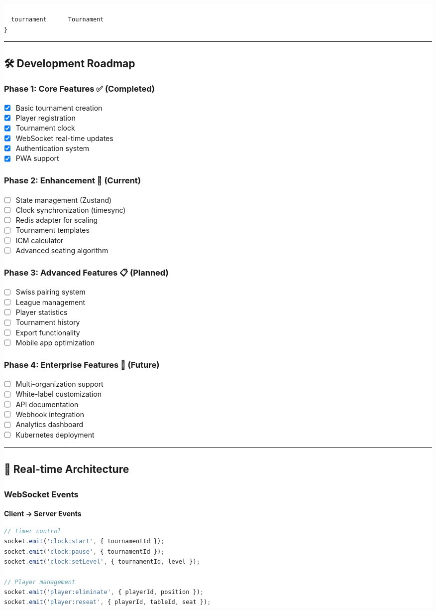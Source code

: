 ```prisma

  tournament      Tournament
}
```

---

## 🛠️ Development Roadmap

### Phase 1: Core Features ✅ (Completed)
- [x] Basic tournament creation
- [x] Player registration
- [x] Tournament clock
- [x] WebSocket real-time updates
- [x] Authentication system
- [x] PWA support

### Phase 2: Enhancement 🚧 (Current)
- [ ] State management (Zustand)
- [ ] Clock synchronization (timesync)
- [ ] Redis adapter for scaling
- [ ] Tournament templates
- [ ] ICM calculator
- [ ] Advanced seating algorithm

### Phase 3: Advanced Features 📋 (Planned)
- [ ] Swiss pairing system
- [ ] League management
- [ ] Player statistics
- [ ] Tournament history
- [ ] Export functionality
- [ ] Mobile app optimization

### Phase 4: Enterprise Features 🎯 (Future)
- [ ] Multi-organization support
- [ ] White-label customization
- [ ] API documentation
- [ ] Webhook integration
- [ ] Analytics dashboard
- [ ] Kubernetes deployment

---

## 🔄 Real-time Architecture

### WebSocket Events

**Client → Server Events**
```typescript
// Timer control
socket.emit('clock:start', { tournamentId });
socket.emit('clock:pause', { tournamentId });
socket.emit('clock:setLevel', { tournamentId, level });

// Player management
socket.emit('player:eliminate', { playerId, position });
socket.emit('player:reseat', { playerId, tableId, seat });
```
